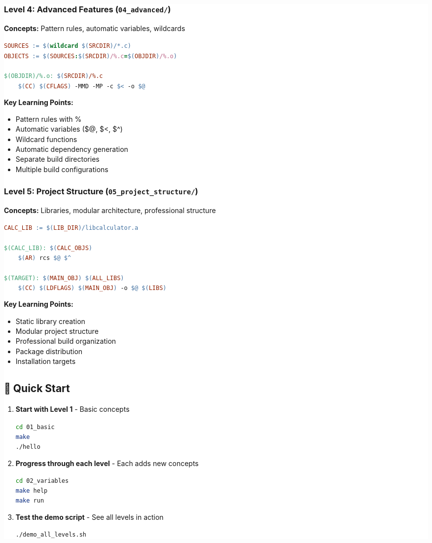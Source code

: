 ### Level 4: Advanced Features (`04_advanced/`)
**Concepts:** Pattern rules, automatic variables, wildcards
```makefile
SOURCES := $(wildcard $(SRCDIR)/*.c)
OBJECTS := $(SOURCES:$(SRCDIR)/%.c=$(OBJDIR)/%.o)

$(OBJDIR)/%.o: $(SRCDIR)/%.c
	$(CC) $(CFLAGS) -MMD -MP -c $< -o $@
```
**Key Learning Points:**
- Pattern rules with %
- Automatic variables ($@, $<, $^)
- Wildcard functions
- Automatic dependency generation
- Separate build directories
- Multiple build configurations

### Level 5: Project Structure (`05_project_structure/`)
**Concepts:** Libraries, modular architecture, professional structure
```makefile
CALC_LIB := $(LIB_DIR)/libcalculator.a

$(CALC_LIB): $(CALC_OBJS)
	$(AR) rcs $@ $^

$(TARGET): $(MAIN_OBJ) $(ALL_LIBS)
	$(CC) $(LDFLAGS) $(MAIN_OBJ) -o $@ $(LIBS)
```
**Key Learning Points:**
- Static library creation
- Modular project structure
- Professional build organization
- Package distribution
- Installation targets

## 🚀 Quick Start

1. **Start with Level 1** - Basic concepts
   ```bash
   cd 01_basic
   make
   ./hello
   ```

2. **Progress through each level** - Each adds new concepts
   ```bash
   cd 02_variables
   make help
   make run
   ```

3. **Test the demo script** - See all levels in action
   ```bash
   ./demo_all_levels.sh
   ```
